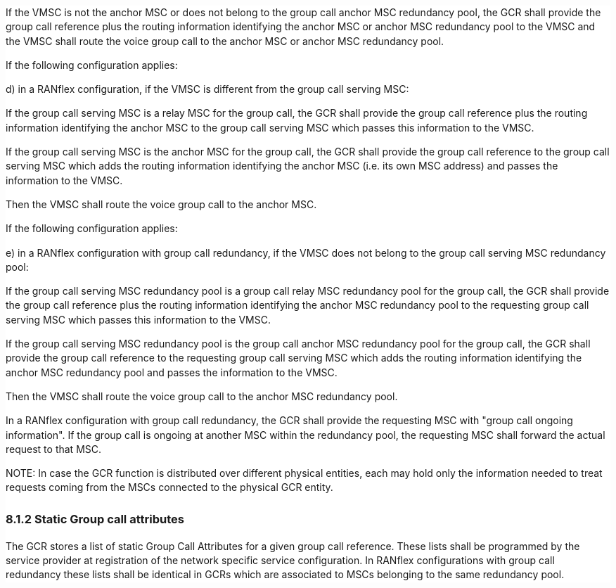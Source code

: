 If the VMSC is not the anchor MSC or does not belong to the group call
anchor MSC redundancy pool, the GCR shall provide the group call
reference plus the routing information identifying the anchor MSC or
anchor MSC redundancy pool to the VMSC and the VMSC shall route the
voice group call to the anchor MSC or anchor MSC redundancy pool.

If the following configuration applies:

d\) in a RANflex configuration, if the VMSC is different from the group
call serving MSC:

If the group call serving MSC is a relay MSC for the group call, the GCR
shall provide the group call reference plus the routing information
identifying the anchor MSC to the group call serving MSC which passes
this information to the VMSC.

If the group call serving MSC is the anchor MSC for the group call, the
GCR shall provide the group call reference to the group call serving MSC
which adds the routing information identifying the anchor MSC (i.e. its
own MSC address) and passes the information to the VMSC.

Then the VMSC shall route the voice group call to the anchor MSC.

If the following configuration applies:

e\) in a RANflex configuration with group call redundancy, if the VMSC
does not belong to the group call serving MSC redundancy pool:

If the group call serving MSC redundancy pool is a group call relay MSC
redundancy pool for the group call, the GCR shall provide the group call
reference plus the routing information identifying the anchor MSC
redundancy pool to the requesting group call serving MSC which passes
this information to the VMSC.

If the group call serving MSC redundancy pool is the group call anchor
MSC redundancy pool for the group call, the GCR shall provide the group
call reference to the requesting group call serving MSC which adds the
routing information identifying the anchor MSC redundancy pool and
passes the information to the VMSC.

Then the VMSC shall route the voice group call to the anchor MSC
redundancy pool.

In a RANflex configuration with group call redundancy, the GCR shall
provide the requesting MSC with \"group call ongoing information\". If
the group call is ongoing at another MSC within the redundancy pool, the
requesting MSC shall forward the actual request to that MSC.

NOTE: In case the GCR function is distributed over different physical
entities, each may hold only the information needed to treat requests
coming from the MSCs connected to the physical GCR entity.

### 8.1.2 Static Group call attributes

The GCR stores a list of static Group Call Attributes for a given group
call reference. These lists shall be programmed by the service provider
at registration of the network specific service configuration. In
RANflex configurations with group call redundancy these lists shall be
identical in GCRs which are associated to MSCs belonging to the same
redundancy pool.
